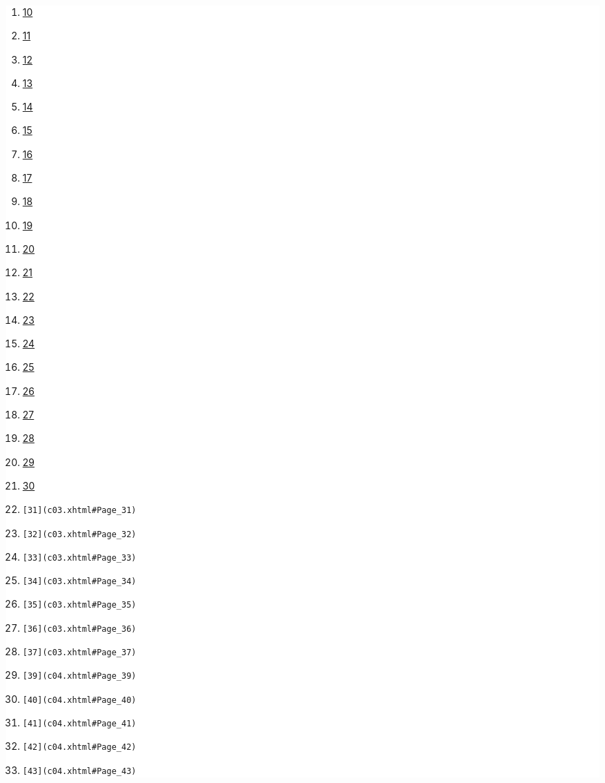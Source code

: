 1.  [10](c01.xhtml#Page_10)

1.  [11](c01.xhtml#Page_11)

1.  [12](c01.xhtml#Page_12)

1.  [13](c01.xhtml#Page_13)

1.  [14](c01.xhtml#Page_14)

1.  [15](c01.xhtml#Page_15)

1.  [16](c01.xhtml#Page_16)

1.  [17](c02.xhtml#Page_17)

1.  [18](c02.xhtml#Page_18)

1.  [19](c02.xhtml#Page_19)

1.  [20](c02.xhtml#Page_20)

1.  [21](c02.xhtml#Page_21)

1.  [22](c02.xhtml#Page_22)

1.  [23](c02.xhtml#Page_23)

1.  [24](c02.xhtml#Page_24)

1.  [25](c02.xhtml#Page_25)

1.  [26](c02.xhtml#Page_26)

1.  [27](c02.xhtml#Page_27)

1.  [28](c02.xhtml#Page_28)

1.  [29](c02.xhtml#Page_29)

1.  [30](c02.xhtml#Page_30)

1.  `[31](c03.xhtml#Page_31)`

1.  `[32](c03.xhtml#Page_32)`

1.  `[33](c03.xhtml#Page_33)`

1.  `[34](c03.xhtml#Page_34)`

1.  `[35](c03.xhtml#Page_35)`

1.  `[36](c03.xhtml#Page_36)`

1.  `[37](c03.xhtml#Page_37)`

1.  `[39](c04.xhtml#Page_39)`

1.  `[40](c04.xhtml#Page_40)`

1.  `[41](c04.xhtml#Page_41)`

1.  `[42](c04.xhtml#Page_42)`

1.  `[43](c04.xhtml#Page_43)`
